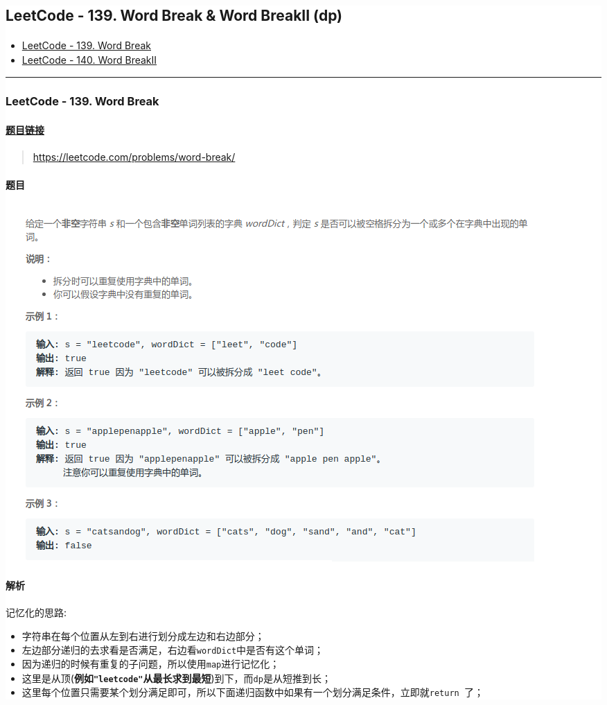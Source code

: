 ﻿## LeetCode - 139. Word Break & Word BreakII (dp)
* [LeetCode - 139. Word Break](#1)
* [LeetCode - 140. Word BreakII](#2)

***
### <font id = "1">LeetCode - 139. Word Break
#### [题目链接](https://leetcode.com/problems/word-break/)

> https://leetcode.com/problems/word-break/

#### 题目
![在这里插入图片描述](images/139_t.png)
#### 解析
记忆化的思路: 

* 字符串在每个位置从左到右进行划分成左边和右边部分；
* 左边部分递归的去求看是否满足，右边看`wordDict`中是否有这个单词；
* 因为递归的时候有重复的子问题，所以使用`map`进行记忆化；
* 这里是从顶(**例如`"leetcode"`从最长求到最短**)到下，而`dp`是从短推到长；
* 这里每个位置只需要某个划分满足即可，所以下面递归函数中如果有一个划分满足条件，立即就`return `了；

